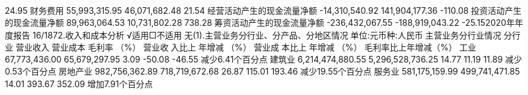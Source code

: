 24.95
财务费用
55,993,315.95
46,071,682.48
21.54
经营活动产生的现金流量净额
-14,310,540.92
141,904,177.36
-110.08
投资活动产生的现金流量净额
89,963,064.53
10,731,802.28
738.28
筹资活动产生的现金流量净额
-236,432,067.55
-188,919,043.22
-25.152020年年度报告
16/1872.收入和成本分析
√适用□不适用
无(1).主营业务分行业、分产品、分地区情况
单位:元币种:人民币
主营业务分行业情况
分行业
营业收入
营业成本
毛利率
（%）
营业收
入比上
年增减
（%）
营业成
本比上
年增减
（%）
毛利率比上年增减（%）
工业
67,773,436.00
65,679,297.95
3.09
-50.08
-46.55
减少6.41个百分点
建筑业
6,214,474,880.55
5,296,528,736.25
14.77
11.19
11.89
减少0.53个百分点
房地产业
982,756,362.89
718,719,672.68
26.87
115.01
193.46
减少19.55个百分点
服务业
581,175,159.99
499,741,471.85
14.01
393.67
352.09
增加7.91个百分点